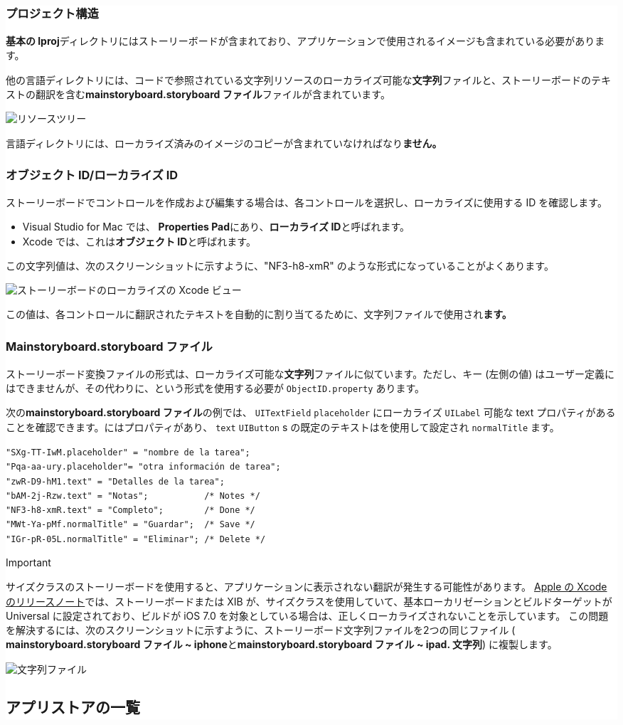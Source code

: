 ### <a name="project-structure"></a>プロジェクト構造

**基本の lproj**ディレクトリにはストーリーボードが含まれており、アプリケーションで使用されるイメージも含まれている必要があります。

他の言語ディレクトリには、コードで参照されている文字列リソースのローカライズ可能な**文字列**ファイルと、ストーリーボードのテキストの翻訳を含む**mainstoryboard.storyboard ファイル**ファイルが含まれています。

![リソースツリー](images/solution-storyboard.png)

言語ディレクトリには、ローカライズ済みのイメージのコピーが含まれていなければなり**ません。**

### <a name="object-id--localization-id"></a>オブジェクト ID/ローカライズ ID

ストーリーボードでコントロールを作成および編集する場合は、各コントロールを選択し、ローカライズに使用する ID を確認します。

- Visual Studio for Mac では、 **Properties Pad**にあり、**ローカライズ ID**と呼ばれます。
- Xcode では、これは**オブジェクト ID**と呼ばれます。

この文字列値は、次のスクリーンショットに示すように、"NF3-h8-xmR" のような形式になっていることがよくあります。

![ストーリーボードのローカライズの Xcode ビュー](images/xs-designer-localization-id.png)

この値は、各コントロールに翻訳されたテキストを自動的に割り当てるために、文字列ファイルで使用され**ます。**

### <a name="mainstoryboardstrings"></a>Mainstoryboard.storyboard ファイル

ストーリーボード変換ファイルの形式は、ローカライズ可能な**文字列**ファイルに似ています。ただし、キー (左側の値) はユーザー定義にはできませんが、その代わりに、という形式を使用する必要が `ObjectID.property` あります。

次の**mainstoryboard.storyboard ファイル**の例では、 `UITextField` `placeholder` にローカライズ `UILabel` 可能な text プロパティがあることを確認できます。にはプロパティがあり、 `text` `UIButton` s の既定のテキストはを使用して設定され `normalTitle` ます。

```console
"SXg-TT-IwM.placeholder" = "nombre de la tarea";
"Pqa-aa-ury.placeholder"= "otra información de tarea";
"zwR-D9-hM1.text" = "Detalles de la tarea";
"bAM-2j-Rzw.text" = "Notas";           /* Notes */
"NF3-h8-xmR.text" = "Completo";        /* Done */
"MWt-Ya-pMf.normalTitle" = "Guardar";  /* Save */
"IGr-pR-05L.normalTitle" = "Eliminar"; /* Delete */
```

> [!IMPORTANT]
> サイズクラスのストーリーボードを使用すると、アプリケーションに表示されない翻訳が発生する可能性があります。 [Apple の Xcode のリリースノート](https://developer.apple.com/library/content/releasenotes/DeveloperTools/RN-Xcode/Chapters/Introduction.html)では、ストーリーボードまたは XIB が、サイズクラスを使用していて、基本ローカリゼーションとビルドターゲットが Universal に設定されており、ビルドが iOS 7.0 を対象としている場合は、正しくローカライズされないことを示しています。 この問題を解決するには、次のスクリーンショットに示すように、ストーリーボード文字列ファイルを2つの同じファイル ( **mainstoryboard.storyboard ファイル ~ iphone**と**mainstoryboard.storyboard ファイル ~ ipad. 文字列**) に複製します。
>
> ![文字列ファイル](images/xs-dup-strings.png)

<a name="appstore"></a>

## <a name="app-store-listing"></a>アプリストアの一覧
